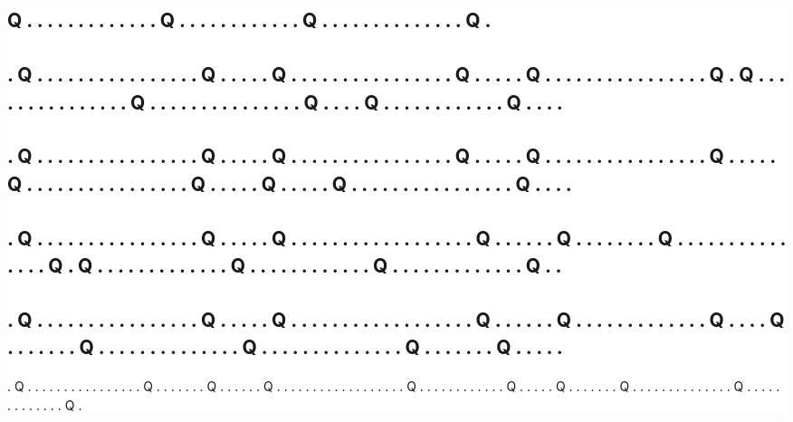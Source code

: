 Q . . . . . . . . . .
. . . Q . . . . . . .
. . . . . Q . . . . .
. . . . . . . . . Q .
-----------------------------
. Q . . . . . . . . .
. . . . . . . Q . . .
. . Q . . . . . . . .
. . . . . . . . Q . .
. . . Q . . . . . . .
. . . . . . . . . Q .
Q . . . . . . . . . .
. . . . . Q . . . . .
. . . . . . . . . . Q
. . . . Q . . . . . .
. . . . . . Q . . . .
-----------------------------
. Q . . . . . . . . .
. . . . . . . Q . . .
. . Q . . . . . . . .
. . . . . . . . Q . .
. . . Q . . . . . . .
. . . . . . . . . Q .
. . . . Q . . . . . .
. . . . . . . . . . Q
. . . . . Q . . . . .
Q . . . . . . . . . .
. . . . . . Q . . . .
-----------------------------
. Q . . . . . . . . .
. . . . . . . Q . . .
. . Q . . . . . . . .
. . . . . . . . . . Q
. . . . . . Q . . . .
. . . . Q . . . . . .
. . . . . . . . . Q .
Q . . . . . . . . . .
. . . Q . . . . . . .
. . . . . Q . . . . .
. . . . . . . . Q . .
-----------------------------
. Q . . . . . . . . .
. . . . . . . Q . . .
. . Q . . . . . . . .
. . . . . . . . . . Q
. . . . . . Q . . . .
. . . . . . . . . Q .
. . . Q . . . . . . .
Q . . . . . . . . . .
. . . . Q . . . . . .
. . . . . . . . Q . .
. . . . . Q . . . . .
-----------------------------
. Q . . . . . . . . .
. . . . . . . Q . . .
. . . . Q . . . . . .
Q . . . . . . . . . .
. . . . . . . . Q . .
. . . . . . . . . . Q
. . . . . Q . . . . .
. . Q . . . . . . . .
. . . . . . Q . . . .
. . . . . . . . . Q .